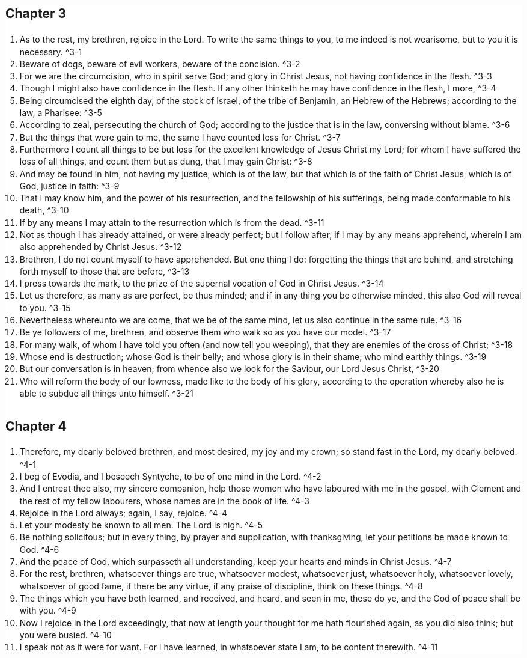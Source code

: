 ## Chapter 3 

1. As to the rest, my brethren, rejoice in the Lord. To write the same things to you, to me indeed is not wearisome, but to you it is necessary. ^3-1
2. Beware of dogs, beware of evil workers, beware of the concision. ^3-2
3. For we are the circumcision, who in spirit serve God; and glory in Christ Jesus, not having confidence in the flesh. ^3-3
4. Though I might also have confidence in the flesh. If any other thinketh he may have confidence in the flesh, I more, ^3-4
5. Being circumcised the eighth day, of the stock of Israel, of the tribe of Benjamin, an Hebrew of the Hebrews; according to the law, a Pharisee: ^3-5
6. According to zeal, persecuting the church of God; according to the justice that is in the law, conversing without blame. ^3-6
7. But the things that were gain to me, the same I have counted loss for Christ. ^3-7
8. Furthermore I count all things to be but loss for the excellent knowledge of Jesus Christ my Lord; for whom I have suffered the loss of all things, and count them but as dung, that I may gain Christ: ^3-8
9. And may be found in him, not having my justice, which is of the law, but that which is of the faith of Christ Jesus, which is of God, justice in faith: ^3-9
10. That I may know him, and the power of his resurrection, and the fellowship of his sufferings, being made conformable to his death, ^3-10
11. If by any means I may attain to the resurrection which is from the dead. ^3-11
12. Not as though I has already attained, or were already perfect; but I follow after, if I may by any means apprehend, wherein I am also apprehended by Christ Jesus. ^3-12
13. Brethren, I do not count myself to have apprehended. But one thing I do: forgetting the things that are behind, and stretching forth myself to those that are before, ^3-13
14. I press towards the mark, to the prize of the supernal vocation of God in Christ Jesus. ^3-14
15. Let us therefore, as many as are perfect, be thus minded; and if in any thing you be otherwise minded, this also God will reveal to you. ^3-15
16. Nevertheless whereunto we are come, that we be of the same mind, let us also continue in the same rule. ^3-16
17. Be ye followers of me, brethren, and observe them who walk so as you have our model. ^3-17
18. For many walk, of whom I have told you often (and now tell you weeping), that they are enemies of the cross of Christ; ^3-18
19. Whose end is destruction; whose God is their belly; and whose glory is in their shame; who mind earthly things. ^3-19
20. But our conversation is in heaven; from whence also we look for the Saviour, our Lord Jesus Christ, ^3-20
21. Who will reform the body of our lowness, made like to the body of his glory, according to the operation whereby also he is able to subdue all things unto himself. ^3-21

## Chapter 4 

1. Therefore, my dearly beloved brethren, and most desired, my joy and my crown; so stand fast in the Lord, my dearly beloved. ^4-1
2. I beg of Evodia, and I beseech Syntyche, to be of one mind in the Lord. ^4-2
3. And I entreat thee also, my sincere companion, help those women who have laboured with me in the gospel, with Clement and the rest of my fellow labourers, whose names are in the book of life. ^4-3
4. Rejoice in the Lord always; again, I say, rejoice. ^4-4
5. Let your modesty be known to all men. The Lord is nigh. ^4-5
6. Be nothing solicitous; but in every thing, by prayer and supplication, with thanksgiving, let your petitions be made known to God. ^4-6
7. And the peace of God, which surpasseth all understanding, keep your hearts and minds in Christ Jesus. ^4-7
8. For the rest, brethren, whatsoever things are true, whatsoever modest, whatsoever just, whatsoever holy, whatsoever lovely, whatsoever of good fame, if there be any virtue, if any praise of discipline, think on these things. ^4-8
9. The things which you have both learned, and received, and heard, and seen in me, these do ye, and the God of peace shall be with you. ^4-9
10. Now I rejoice in the Lord exceedingly, that now at length your thought for me hath flourished again, as you did also think; but you were busied. ^4-10
11. I speak not as it were for want. For I have learned, in whatsoever state I am, to be content therewith. ^4-11